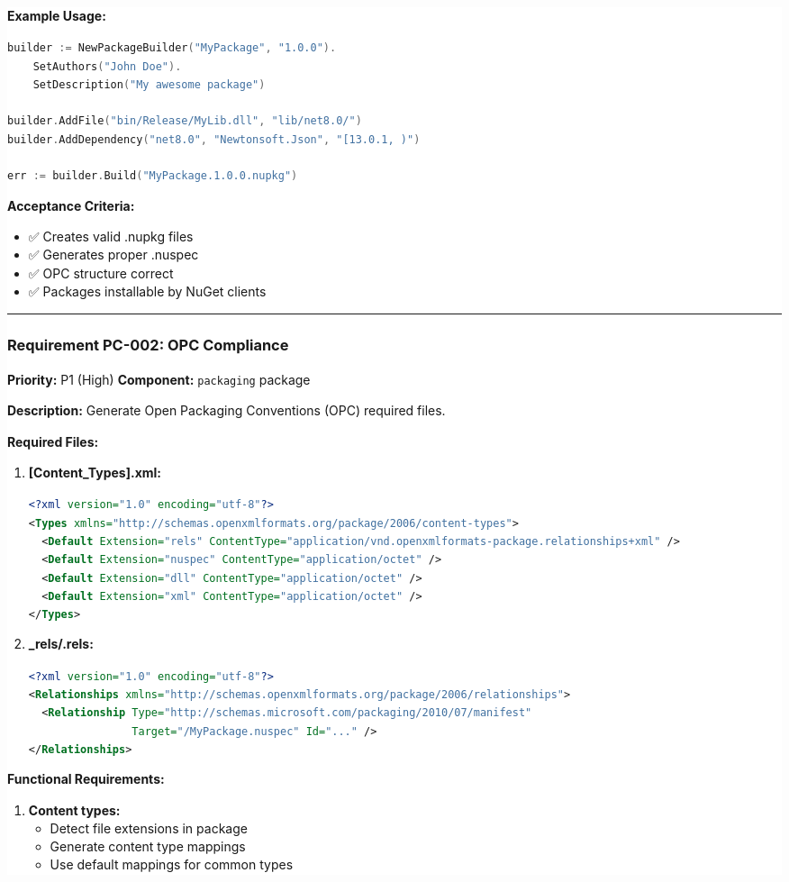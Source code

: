 **Example Usage:**
```go
builder := NewPackageBuilder("MyPackage", "1.0.0").
    SetAuthors("John Doe").
    SetDescription("My awesome package")

builder.AddFile("bin/Release/MyLib.dll", "lib/net8.0/")
builder.AddDependency("net8.0", "Newtonsoft.Json", "[13.0.1, )")

err := builder.Build("MyPackage.1.0.0.nupkg")
```

**Acceptance Criteria:**
- ✅ Creates valid .nupkg files
- ✅ Generates proper .nuspec
- ✅ OPC structure correct
- ✅ Packages installable by NuGet clients

---

### Requirement PC-002: OPC Compliance

**Priority:** P1 (High)
**Component:** `packaging` package

**Description:**
Generate Open Packaging Conventions (OPC) required files.

**Required Files:**

1. **[Content_Types].xml:**
   ```xml
   <?xml version="1.0" encoding="utf-8"?>
   <Types xmlns="http://schemas.openxmlformats.org/package/2006/content-types">
     <Default Extension="rels" ContentType="application/vnd.openxmlformats-package.relationships+xml" />
     <Default Extension="nuspec" ContentType="application/octet" />
     <Default Extension="dll" ContentType="application/octet" />
     <Default Extension="xml" ContentType="application/octet" />
   </Types>
   ```

2. **_rels/.rels:**
   ```xml
   <?xml version="1.0" encoding="utf-8"?>
   <Relationships xmlns="http://schemas.openxmlformats.org/package/2006/relationships">
     <Relationship Type="http://schemas.microsoft.com/packaging/2010/07/manifest"
                   Target="/MyPackage.nuspec" Id="..." />
   </Relationships>
   ```

**Functional Requirements:**

1. **Content types:**
   - Detect file extensions in package
   - Generate content type mappings
   - Use default mappings for common types
